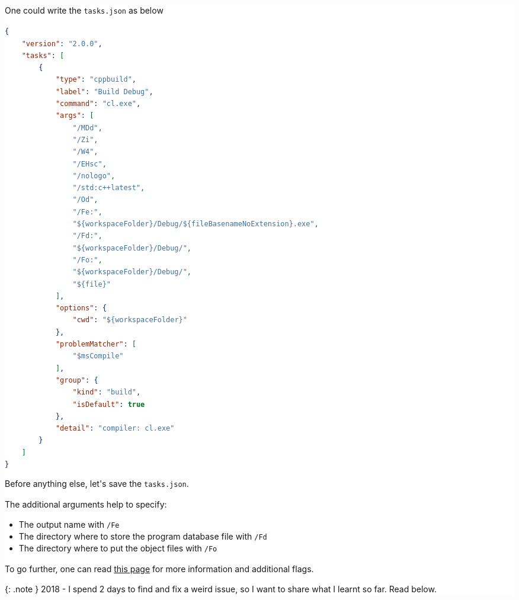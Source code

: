 One could write the ``tasks.json`` as below

```json
{
	"version": "2.0.0",
	"tasks": [
		{
			"type": "cppbuild",
			"label": "Build Debug",
			"command": "cl.exe",
			"args": [
				"/MDd",
				"/Zi",
				"/W4",
				"/EHsc",
				"/nologo",
				"/std:c++latest",
				"/Od",
				"/Fe:",
				"${workspaceFolder}/Debug/${fileBasenameNoExtension}.exe",
				"/Fd:",
				"${workspaceFolder}/Debug/",
				"/Fo:",
				"${workspaceFolder}/Debug/",
				"${file}"
			],
			"options": {
				"cwd": "${workspaceFolder}"
			},
			"problemMatcher": [
				"$msCompile"
			],
			"group": {
				"kind": "build",
				"isDefault": true
			},
			"detail": "compiler: cl.exe"
		}
	]
}
```

Before anything else, let's save the ``tasks.json``.

The additional arguments help to specify:
* The output name with ``/Fe``
* The directory where to store the program database file with ``/Fd``
* The directory where to put the object files with ``/Fo``

To go further, one can read [this page](https://msdn.microsoft.com/en-us/library/fwkeyyhe.aspx) for more information and additional flags.



{: .note }
2018 - I spend 2 days to find and fix a weird issue, so I want to share what I learnt so far. Read below.
